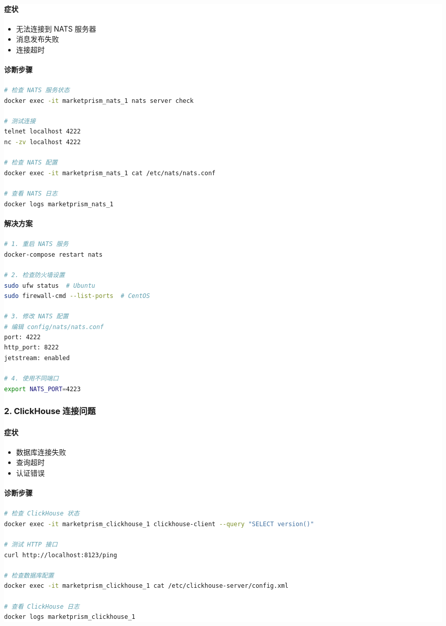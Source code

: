 #### 症状
- 无法连接到 NATS 服务器
- 消息发布失败
- 连接超时

#### 诊断步骤
```bash
# 检查 NATS 服务状态
docker exec -it marketprism_nats_1 nats server check

# 测试连接
telnet localhost 4222
nc -zv localhost 4222

# 检查 NATS 配置
docker exec -it marketprism_nats_1 cat /etc/nats/nats.conf

# 查看 NATS 日志
docker logs marketprism_nats_1
```

#### 解决方案
```bash
# 1. 重启 NATS 服务
docker-compose restart nats

# 2. 检查防火墙设置
sudo ufw status  # Ubuntu
sudo firewall-cmd --list-ports  # CentOS

# 3. 修改 NATS 配置
# 编辑 config/nats/nats.conf
port: 4222
http_port: 8222
jetstream: enabled

# 4. 使用不同端口
export NATS_PORT=4223
```

### 2. ClickHouse 连接问题

#### 症状
- 数据库连接失败
- 查询超时
- 认证错误

#### 诊断步骤
```bash
# 检查 ClickHouse 状态
docker exec -it marketprism_clickhouse_1 clickhouse-client --query "SELECT version()"

# 测试 HTTP 接口
curl http://localhost:8123/ping

# 检查数据库配置
docker exec -it marketprism_clickhouse_1 cat /etc/clickhouse-server/config.xml

# 查看 ClickHouse 日志
docker logs marketprism_clickhouse_1
```
